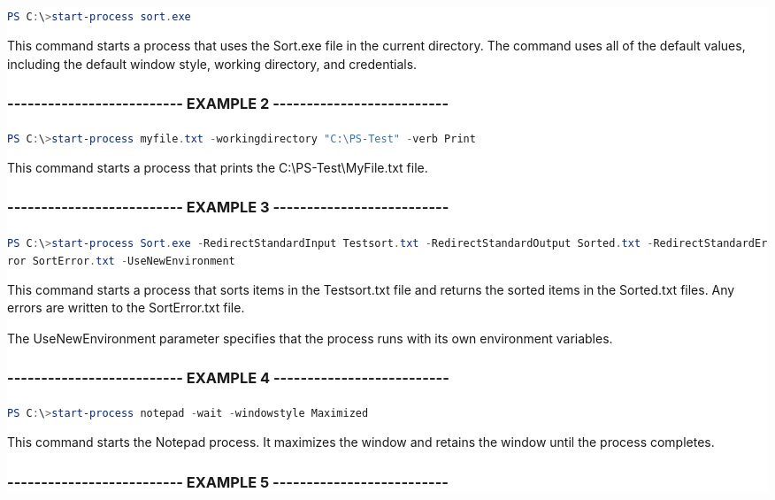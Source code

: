 ```powershell
PS C:\>start-process sort.exe

```
This command starts a process that uses the Sort.exe file in the current directory.
The command uses all of the default values, including the default window style, working directory, and credentials.






### -------------------------- EXAMPLE 2 --------------------------

```powershell
PS C:\>start-process myfile.txt -workingdirectory "C:\PS-Test" -verb Print

```
This command starts a process that prints the C:\PS-Test\MyFile.txt file.






### -------------------------- EXAMPLE 3 --------------------------

```powershell
PS C:\>start-process Sort.exe -RedirectStandardInput Testsort.txt -RedirectStandardOutput Sorted.txt -RedirectStandardError SortError.txt -UseNewEnvironment

```
This command starts a process that sorts items in the Testsort.txt file and returns the sorted items in the Sorted.txt files.
Any errors are written to the SortError.txt file.

The UseNewEnvironment parameter specifies that the process runs with its own environment variables.






### -------------------------- EXAMPLE 4 --------------------------

```powershell
PS C:\>start-process notepad -wait -windowstyle Maximized

```
This command starts the Notepad process.
It maximizes the window and retains the window until the process completes.






### -------------------------- EXAMPLE 5 --------------------------
